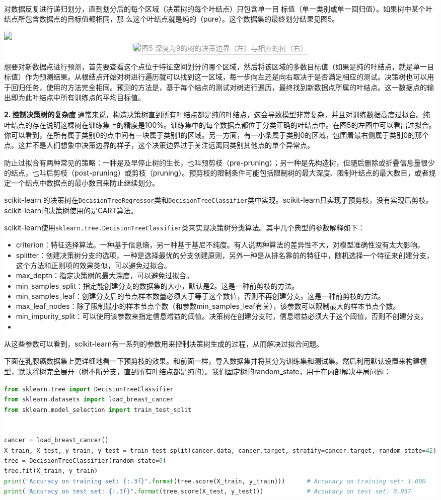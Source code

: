 对数据反复进行递归划分，直到划分后的每个区域（决策树的每个叶结点）只包含单一目
标值（单一类别或单一回归值）。如果树中某个叶结点所包含数据点的目标值都相同，那
么这个叶结点就是纯的（pure）。这个数据集的最终划分结果见图5。

<img src ="https://img-blog.csdnimg.cn/0ba243d68d4c446e85e19421f1e0269f.png#pic_center" width = 48%>

<center> <img style="border-radius: 0.3125em; box-shadow: 0 2px 4px 0 rgba(34,36,38,.12),0 2px 10px 0 rgba(34,36,38,.08);" src ="https://img-blog.csdnimg.cn/0ba243d68d4c446e85e19421f1e0269f.png#pic_center" width = 48%><div style="color:orange; border-bottom: 1px solid #d9d9d9; display: inline-block; color: #999; padding: 2px;">图5 深度为9的树的决策边界（左）与相应的树（右）</div> </center>

想要对新数据点进行预测，首先要查看这个点位于特征空间划分的哪个区域，然后将该区域的多数目标值（如果是纯的叶结点，就是单一目标值）作为预测结果。从根结点开始对树进行遍历就可以找到这一区域，每一步向左还是向右取决于是否满足相应的测试。决策树也可以用于回归任务，使用的方法完全相同。预测的方法是，基于每个结点的测试对树进行遍历，最终找到新数据点所属的叶结点。这一数据点的输出即为此叶结点中所有训练点的平均目标值。

**2. 控制决策树的复杂度**
通常来说，构造决策树直到所有叶结点都是纯的叶结点，这会导致模型非常复杂，并且对训练数据高度过拟合。纯叶结点的存在说明这棵树在训练集上的精度是100%。训练集中的每个数据点都位于分类正确的叶结点中。在图5的左图中可以看出过拟合。你可以看到，在所有属于类别0的点中间有一块属于类别1的区域。另一方面，有一小条属于类别0的区域，包围着最右侧属于类别0的那个点。这并不是人们想象中决策边界的样子，这个决策边界过于关注远离同类别其他点的单个异常点。

防止过拟合有两种常见的策略：一种是及早停止树的生长，也叫预剪枝（pre-pruning）；另一种是先构造树，但随后删除或折叠信息量很少的结点，也叫后剪枝（post-pruning）或剪枝（pruning）。预剪枝的限制条件可能包括限制树的最大深度、限制叶结点的最大数目，或者规定一个结点中数据点的最小数目来防止继续划分。

scikit-learn 的决策树在`DecisionTreeRegressor`类和`DecisionTreeClassifier`类中实现。scikit-learn只实现了预剪枝，没有实现后剪枝。scikit-learn的决策树使用的是CART算法。

scikit-learn使用`sklearn.tree.DecisionTreeClassifier`类来实现决策树分类算法。其中几个典型的参数解释如下：
- criterion：特征选择算法。一种基于信息熵，另一种基于基尼不纯度。有人说两种算法的差异性不大，对模型准确性没有太大影响。
- splitter：创建决策树分支的选项，一种是选择最优的分支创建原则，另外一种是从排名靠前的特征中，随机选择一个特征来创建分支，这个方法和正则项的效果类似，可以避免过拟合。
- max_depth：指定决策树的最大深度，可以避免过拟合。
- min_samples_split：指定能创建分支的数据集的大小，默认是2。这是一种前剪枝的方法。
- min_samples_leaf：创建分支后的节点样本数量必须大于等于这个数值，否则不再创建分支。这是一种前剪枝的方法。
- max_leaf_nodes：除了限制最小的样本节点个数（和参数min_samples_leaf有关），该参数可以限制最大的样本节点个数。
- min_impurity_split：可以使用该参数来指定信息增益的阈值。决策树在创建分支时，信息增益必须大于这个阈值，否则不创建分支。
- 
从这些参数可以看到，scikit-learn有一系列的参数用来控制决策树生成的过程，从而解决过拟合问题。


下面在乳腺癌数据集上更详细地看一下预剪枝的效果。和前面一样，导入数据集并将其分为训练集和测试集。然后利用默认设置来构建模型，默认将树完全展开（树不断分支，直到所有叶结点都是纯的）。我们固定树的random_state，用于在内部解决平局问题：

```python
from sklearn.tree import DecisionTreeClassifier
from sklearn.datasets import load_breast_cancer
from sklearn.model_selection import train_test_split


cancer = load_breast_cancer()
X_train, X_test, y_train, y_test = train_test_split(cancer.data, cancer.target, stratify=cancer.target, random_state=42)
tree = DecisionTreeClassifier(random_state=0)
tree.fit(X_train, y_train)
print("Accuracy on training set: {:.3f}".format(tree.score(X_train, y_train)))      # Accuracy on training set: 1.000
print("Accuracy on test set: {:.3f}".format(tree.score(X_test, y_test)))            # Accuracy on test set: 0.937
```
